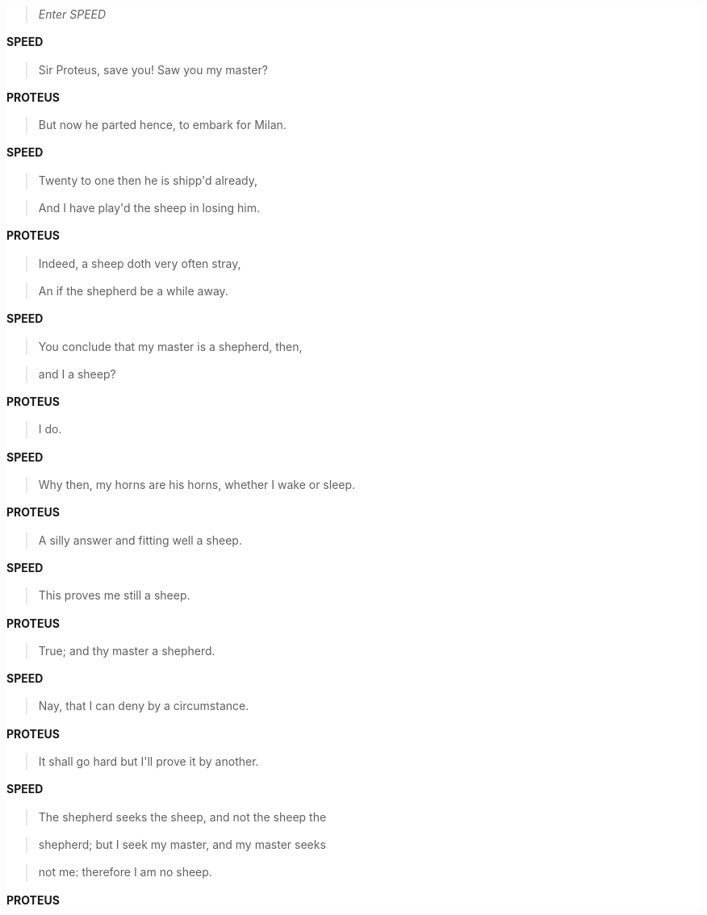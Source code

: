> *Enter SPEED*

**SPEED**

> Sir Proteus, save you! Saw you my master?  

**PROTEUS**

> But now he parted hence, to embark for Milan.  

**SPEED**

> Twenty to one then he is shipp'd already,  

> And I have play'd the sheep in losing him.  

**PROTEUS**

> Indeed, a sheep doth very often stray,  

> An if the shepherd be a while away.  

**SPEED**

> You conclude that my master is a shepherd, then,  

> and I a sheep?  

**PROTEUS**

> I do.  

**SPEED**

> Why then, my horns are his horns, whether I wake or sleep.  

**PROTEUS**

> A silly answer and fitting well a sheep.  

**SPEED**

> This proves me still a sheep.  

**PROTEUS**

> True; and thy master a shepherd.  

**SPEED**

> Nay, that I can deny by a circumstance.  

**PROTEUS**

> It shall go hard but I'll prove it by another.  

**SPEED**

> The shepherd seeks the sheep, and not the sheep the  

> shepherd; but I seek my master, and my master seeks  

> not me: therefore I am no sheep.  

**PROTEUS**
